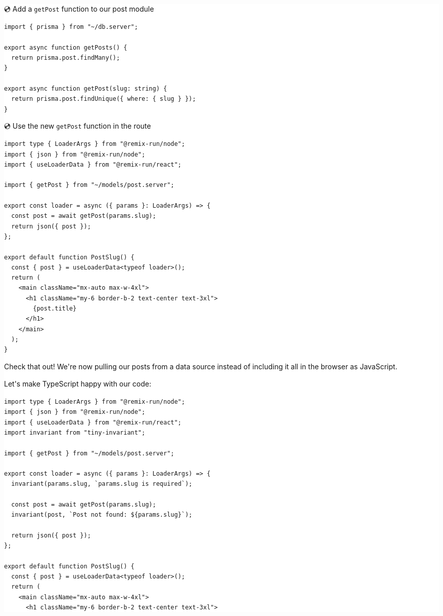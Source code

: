 💿 Add a `getPost` function to our post module

```tsx filename=app/models/post.server.ts lines=[7-9]
import { prisma } from "~/db.server";

export async function getPosts() {
  return prisma.post.findMany();
}

export async function getPost(slug: string) {
  return prisma.post.findUnique({ where: { slug } });
}
```

💿 Use the new `getPost` function in the route

```tsx filename=app/routes/posts.$slug.tsx lines=[5,8-9,13,17]
import type { LoaderArgs } from "@remix-run/node";
import { json } from "@remix-run/node";
import { useLoaderData } from "@remix-run/react";

import { getPost } from "~/models/post.server";

export const loader = async ({ params }: LoaderArgs) => {
  const post = await getPost(params.slug);
  return json({ post });
};

export default function PostSlug() {
  const { post } = useLoaderData<typeof loader>();
  return (
    <main className="mx-auto max-w-4xl">
      <h1 className="my-6 border-b-2 text-center text-3xl">
        {post.title}
      </h1>
    </main>
  );
}
```

Check that out! We're now pulling our posts from a data source instead of including it all in the browser as JavaScript.

Let's make TypeScript happy with our code:

```tsx filename=app/routes/posts.$slug.tsx lines=[4,9,12]
import type { LoaderArgs } from "@remix-run/node";
import { json } from "@remix-run/node";
import { useLoaderData } from "@remix-run/react";
import invariant from "tiny-invariant";

import { getPost } from "~/models/post.server";

export const loader = async ({ params }: LoaderArgs) => {
  invariant(params.slug, `params.slug is required`);

  const post = await getPost(params.slug);
  invariant(post, `Post not found: ${params.slug}`);

  return json({ post });
};

export default function PostSlug() {
  const { post } = useLoaderData<typeof loader>();
  return (
    <main className="mx-auto max-w-4xl">
      <h1 className="my-6 border-b-2 text-center text-3xl">
```

[gitpod]: https://gitpod.io
[gitpod-ready-to-code-image]: https://gitpod.io/#https://github.com/remix-run/indie-stack
[gitpod-ready-to-code]: https://img.shields.io/badge/Gitpod-Ready--to--Code-blue?logo=gitpod
[node-js]: https://nodejs.org
[npm]: https://www.npmjs.com
[vs-code]: https://code.visualstudio.com
[the-stacks-docs]: /pages/stacks
[the-indie-stack]: https://github.com/remix-run/indie-stack
[fly-io]: https://fly.io
[http-localhost-3000]: http://localhost:3000
[screenshot-of-the-app-showing-the-blog-post-link]: https://user-images.githubusercontent.com/1500684/160208939-34fe20ed-3146-4f4b-a68a-d82284339c47.png
[tailwind]: https://tailwindcss.com
[the-styling-guide]: ../guides/styling
[prisma]: https://prisma.io
[http-localhost-3000-posts-admin]: http://localhost:3000/posts/admin
[mdn-request]: https://developer.mozilla.org/en-US/docs/Web/API/Request
[mdn-request-form-data]: https://developer.mozilla.org/en-US/docs/Web/API/Request/formData
[disable-java-script]: https://developer.chrome.com/docs/devtools/javascript/disable
[the-optimistic-ui-guide]: /guides/optimistic-ui
[somewhere]: https://www.youtube.com/watch?v=dQw4w9WgXcQ